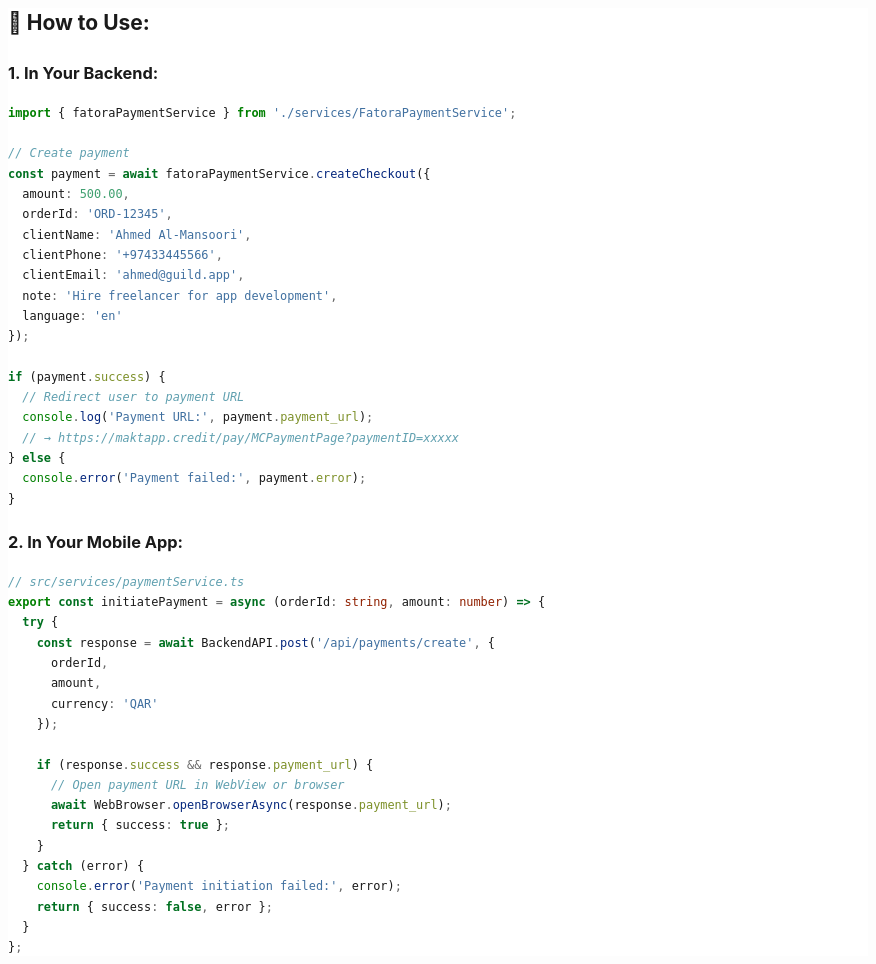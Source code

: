 
## 🚀 **How to Use:**

### **1. In Your Backend:**

```typescript
import { fatoraPaymentService } from './services/FatoraPaymentService';

// Create payment
const payment = await fatoraPaymentService.createCheckout({
  amount: 500.00,
  orderId: 'ORD-12345',
  clientName: 'Ahmed Al-Mansoori',
  clientPhone: '+97433445566',
  clientEmail: 'ahmed@guild.app',
  note: 'Hire freelancer for app development',
  language: 'en'
});

if (payment.success) {
  // Redirect user to payment URL
  console.log('Payment URL:', payment.payment_url);
  // → https://maktapp.credit/pay/MCPaymentPage?paymentID=xxxxx
} else {
  console.error('Payment failed:', payment.error);
}
```

### **2. In Your Mobile App:**

```typescript
// src/services/paymentService.ts
export const initiatePayment = async (orderId: string, amount: number) => {
  try {
    const response = await BackendAPI.post('/api/payments/create', {
      orderId,
      amount,
      currency: 'QAR'
    });
    
    if (response.success && response.payment_url) {
      // Open payment URL in WebView or browser
      await WebBrowser.openBrowserAsync(response.payment_url);
      return { success: true };
    }
  } catch (error) {
    console.error('Payment initiation failed:', error);
    return { success: false, error };
  }
};
```
